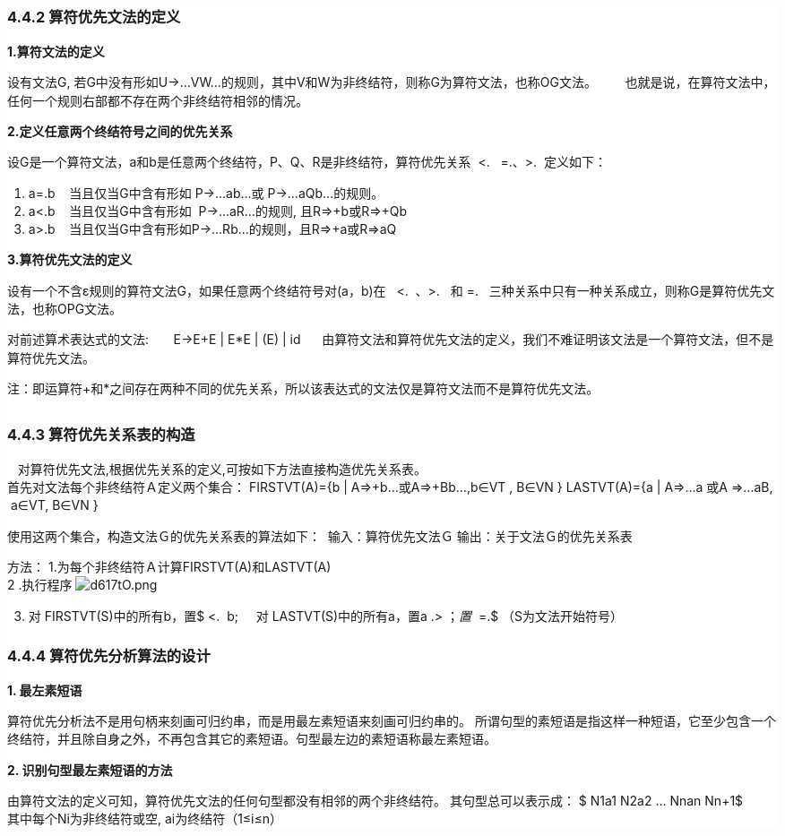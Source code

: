 ### 4.4.2 算符优先文法的定义

**1.算符文法的定义**

设有文法G, 若G中没有形如U→…VW…的规则，其中V和W为非终结符，则称G为算符文法，也称OG文法。
       也就是说，在算符文法中，任何一个规则右部都不存在两个非终结符相邻的情况。  

**2.定义任意两个终结符号之间的优先关系**

设G是一个算符文法，a和b是任意两个终结符，P、Q、R是非终结符，算符优先关系  <.   =.、>.  定义如下： 

1. a=.b    当且仅当G中含有形如 P→…ab…或 P→…aQb…的规则。
1. a<.b    当且仅当G中含有形如  P→…aR…的规则, 且R=>+b或R=>+Qb
1. a>.b    当且仅当G中含有形如P→…Rb…的规则，且R=>+a或R=>aQ

**3.算符优先文法的定义**

设有一个不含ε规则的算符文法G，如果任意两个终结符号对(a，b)在   <.  、>.   和 =.   三种关系中只有一种关系成立，则称G是算符优先文法，也称OPG文法。  


对前述算术表达式的文法:       E→E+E | E*E | (E) | id
     由算符文法和算符优先文法的定义，我们不难证明该文法是一个算符文法，但不是算符优先文法。  


注：即运算符+和*之间存在两种不同的优先关系，所以该表达式的文法仅是算符文法而不是算符优先文法。
## 

### 4.4.3 算符优先关系表的构造

   对算符优先文法,根据优先关系的定义,可按如下方法直接构造优先关系表。  
首先对文法每个非终结符Ａ定义两个集合：
FIRSTVT(A)={b | A=>+b…或A=>+Bb…,b∈VT , B∈VN }
LASTVT(A)={a | A=>…a 或A =>…aB,  a∈VT, B∈VN }  


使用这两个集合，构造文法Ｇ的优先关系表的算法如下： 
输入：算符优先文法Ｇ
输出：关于文法Ｇ的优先关系表

方法：
1.为每个非终结符Ａ计算FIRSTVT(A)和LASTVT(A)  
2 .执行程序
![d617tO.png](https://s1.ax1x.com/2020/08/25/d617tO.png)

3. 对 FIRSTVT(S)中的所有b，置$ <.  b;
       对 LASTVT(S)中的所有a，置a .> $；  
       置$  =.$ （S为文法开始符号）  

### 4.4.4 算符优先分析算法的设计

**1. 最左素短语**

算符优先分析法不是用句柄来刻画可归约串，而是用最左素短语来刻画可归约串的。
所谓句型的素短语是指这样一种短语，它至少包含一个终结符，并且除自身之外，不再包含其它的素短语。句型最左边的素短语称最左素短语。

**2. 识别句型最左素短语的方法**

由算符文法的定义可知，算符优先文法的任何句型都没有相邻的两个非终结符。
其句型总可以表示成：
$ N1a1 N2a2 … Nnan Nn+1$   
其中每个Ni为非终结符或空, ai为终结符（1≤i≤n）
